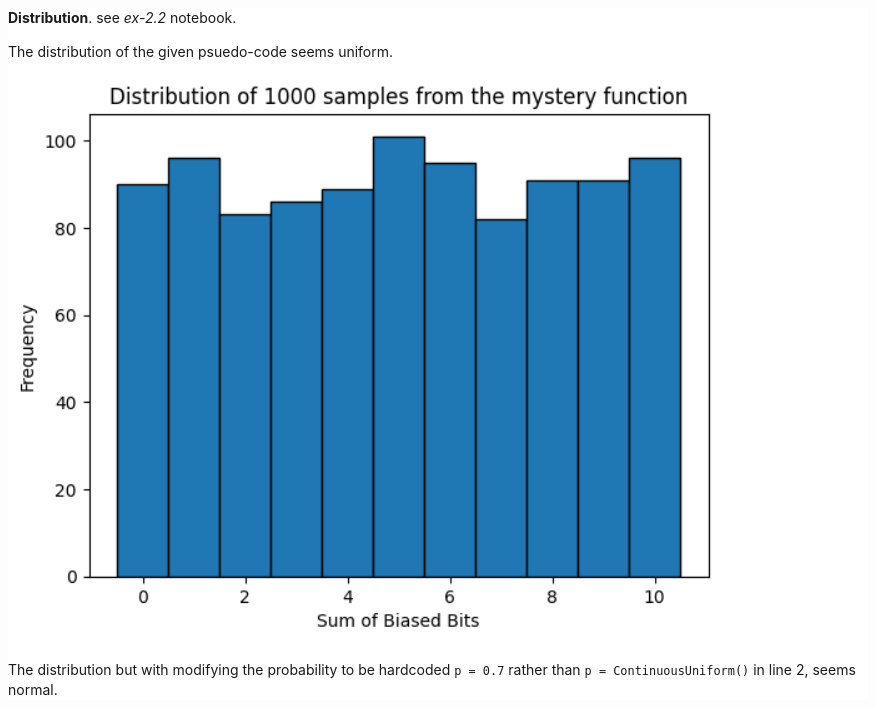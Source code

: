 **Distribution**. see *ex-2.2* notebook.

The distribution of the given psuedo-code seems uniform.

![image](./ex-2.2_0.png)

The distribution but with modifying the probability to be hardcoded `p = 0.7` rather than `p = ContinuousUniform()` in line 2, seems normal.
